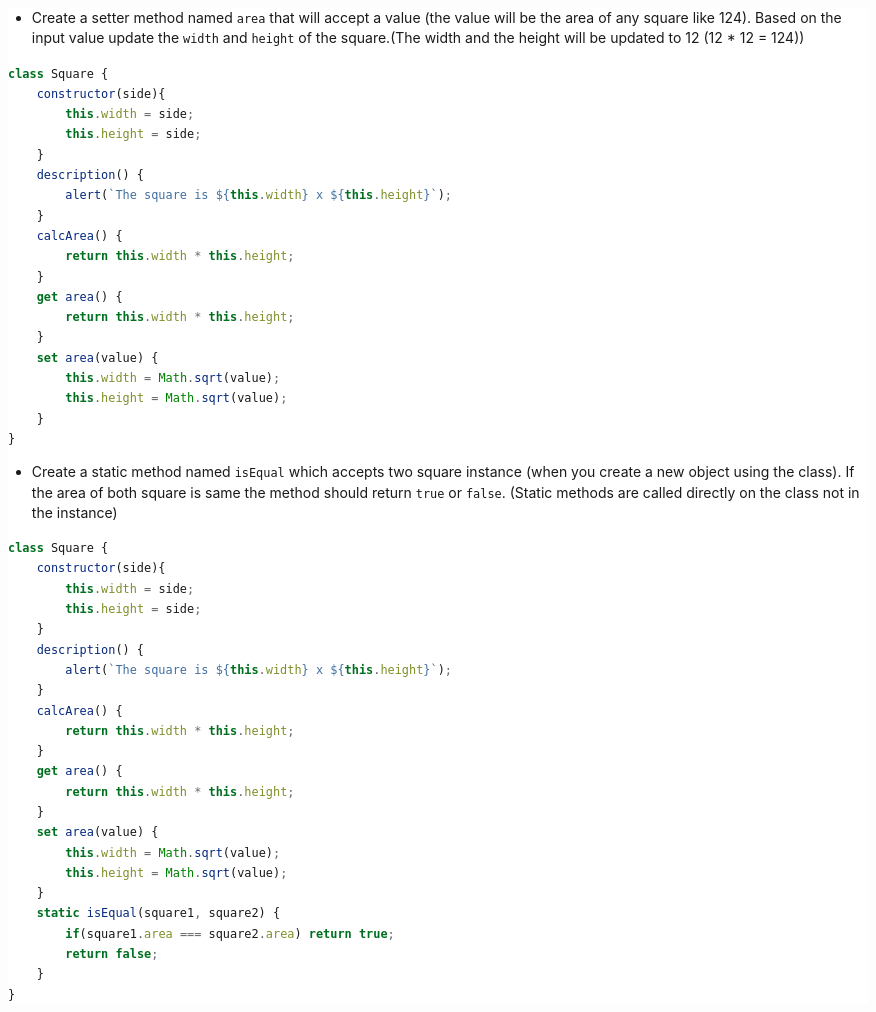 - Create a setter method named `area` that will accept a value (the value will be the area of any square like 124). Based on the input value update the `width` and `height` of the square.(The width and the height will be updated to 12 (12 \* 12 = 124))
```js
class Square {
    constructor(side){
        this.width = side;
        this.height = side;
    }
    description() {
        alert(`The square is ${this.width} x ${this.height}`);
    }
    calcArea() {
        return this.width * this.height;
    }
    get area() {
        return this.width * this.height;
    }
    set area(value) {
        this.width = Math.sqrt(value);
        this.height = Math.sqrt(value);
    }
}
```

- Create a static method named `isEqual` which accepts two square instance (when you create a new object using the class). If the area of both square is same the method should return `true` or `false`. (Static methods are called directly on the class not in the instance)
```js
class Square {
    constructor(side){
        this.width = side;
        this.height = side;
    }
    description() {
        alert(`The square is ${this.width} x ${this.height}`);
    }
    calcArea() {
        return this.width * this.height;
    }
    get area() {
        return this.width * this.height;
    }
    set area(value) {
        this.width = Math.sqrt(value);
        this.height = Math.sqrt(value);
    }
    static isEqual(square1, square2) {
        if(square1.area === square2.area) return true;
        return false;
    }
}
```
